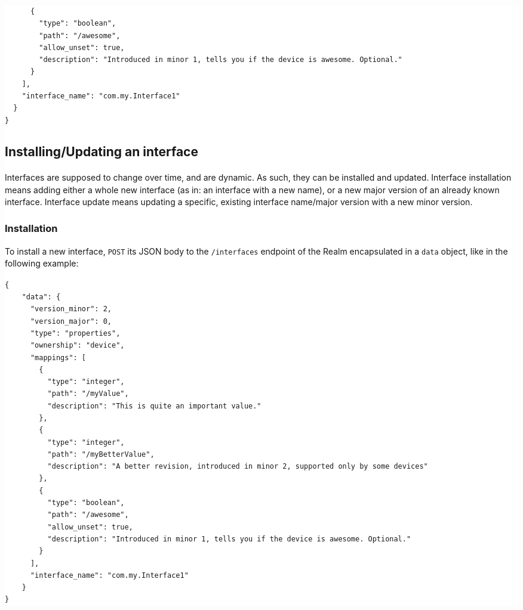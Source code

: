 ```
      {
        "type": "boolean",
        "path": "/awesome",
        "allow_unset": true,
        "description": "Introduced in minor 1, tells you if the device is awesome. Optional."
      }
    ],
    "interface_name": "com.my.Interface1"
  }
}
```

## Installing/Updating an interface

Interfaces are supposed to change over time, and are dynamic. As such, they can be installed and updated. Interface installation means adding either a whole new interface (as in: an interface with a new name), or a new major version of an already known interface. Interface update means updating a specific, existing interface name/major version with a new minor version.

### Installation

To install a new interface, `POST` its JSON body to the `/interfaces` endpoint of the Realm encapsulated in a `data` object, like in the following example:

```
{
	"data": {
	  "version_minor": 2,
	  "version_major": 0,
	  "type": "properties",
	  "ownership": "device",
	  "mappings": [
	    {
	      "type": "integer",
	      "path": "/myValue",
	      "description": "This is quite an important value."
	    },
	    {
	      "type": "integer",
	      "path": "/myBetterValue",
	      "description": "A better revision, introduced in minor 2, supported only by some devices"
	    },
	    {
	      "type": "boolean",
	      "path": "/awesome",
	      "allow_unset": true,
	      "description": "Introduced in minor 1, tells you if the device is awesome. Optional."
	    }
	  ],
	  "interface_name": "com.my.Interface1"
	}
}
```
